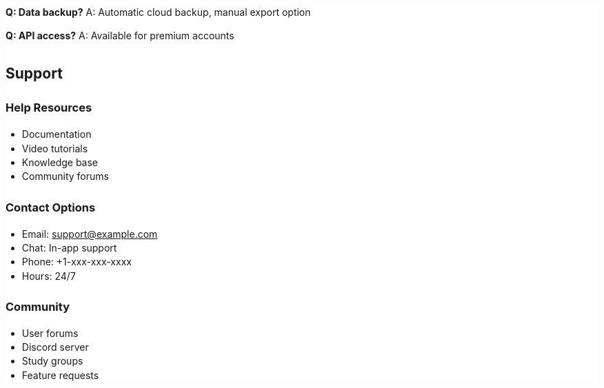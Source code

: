 **Q: Data backup?**
A: Automatic cloud backup, manual export option

**Q: API access?**
A: Available for premium accounts

## Support

### Help Resources
- Documentation
- Video tutorials
- Knowledge base
- Community forums

### Contact Options
- Email: support@example.com
- Chat: In-app support
- Phone: +1-xxx-xxx-xxxx
- Hours: 24/7

### Community
- User forums
- Discord server
- Study groups
- Feature requests 